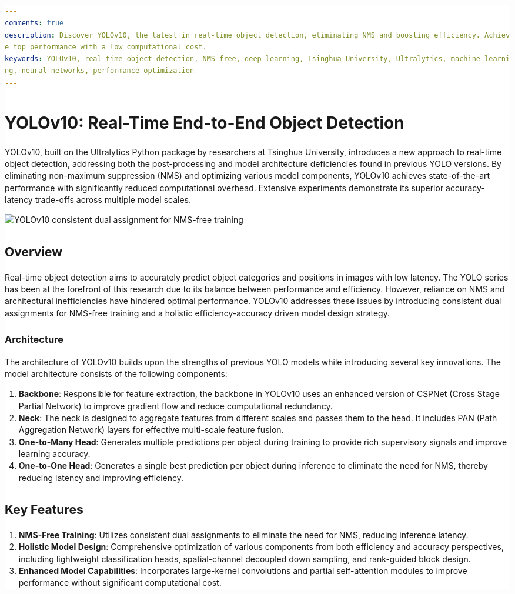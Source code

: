 ```yaml
---
comments: true
description: Discover YOLOv10, the latest in real-time object detection, eliminating NMS and boosting efficiency. Achieve top performance with a low computational cost.
keywords: YOLOv10, real-time object detection, NMS-free, deep learning, Tsinghua University, Ultralytics, machine learning, neural networks, performance optimization
---
```


# YOLOv10: Real-Time End-to-End Object Detection

YOLOv10, built on the [Ultralytics](https://ultralytics.com) [Python package](https://pypi.org/project/ultralytics/) by researchers at [Tsinghua University](https://www.tsinghua.edu.cn/en/), introduces a new approach to real-time object detection, addressing both the post-processing and model architecture deficiencies found in previous YOLO versions. By eliminating non-maximum suppression (NMS) and optimizing various model components, YOLOv10 achieves state-of-the-art performance with significantly reduced computational overhead. Extensive experiments demonstrate its superior accuracy-latency trade-offs across multiple model scales.

![YOLOv10 consistent dual assignment for NMS-free training](https://github.com/ultralytics/ultralytics/assets/26833433/f9b1bec0-928e-41ce-a205-e12db3c4929a)

## Overview

Real-time object detection aims to accurately predict object categories and positions in images with low latency. The YOLO series has been at the forefront of this research due to its balance between performance and efficiency. However, reliance on NMS and architectural inefficiencies have hindered optimal performance. YOLOv10 addresses these issues by introducing consistent dual assignments for NMS-free training and a holistic efficiency-accuracy driven model design strategy.

### Architecture

The architecture of YOLOv10 builds upon the strengths of previous YOLO models while introducing several key innovations. The model architecture consists of the following components:

1. **Backbone**: Responsible for feature extraction, the backbone in YOLOv10 uses an enhanced version of CSPNet (Cross Stage Partial Network) to improve gradient flow and reduce computational redundancy.
2. **Neck**: The neck is designed to aggregate features from different scales and passes them to the head. It includes PAN (Path Aggregation Network) layers for effective multi-scale feature fusion.
3. **One-to-Many Head**: Generates multiple predictions per object during training to provide rich supervisory signals and improve learning accuracy.
4. **One-to-One Head**: Generates a single best prediction per object during inference to eliminate the need for NMS, thereby reducing latency and improving efficiency.

## Key Features

1. **NMS-Free Training**: Utilizes consistent dual assignments to eliminate the need for NMS, reducing inference latency.
2. **Holistic Model Design**: Comprehensive optimization of various components from both efficiency and accuracy perspectives, including lightweight classification heads, spatial-channel decoupled down sampling, and rank-guided block design.
3. **Enhanced Model Capabilities**: Incorporates large-kernel convolutions and partial self-attention modules to improve performance without significant computational cost.
